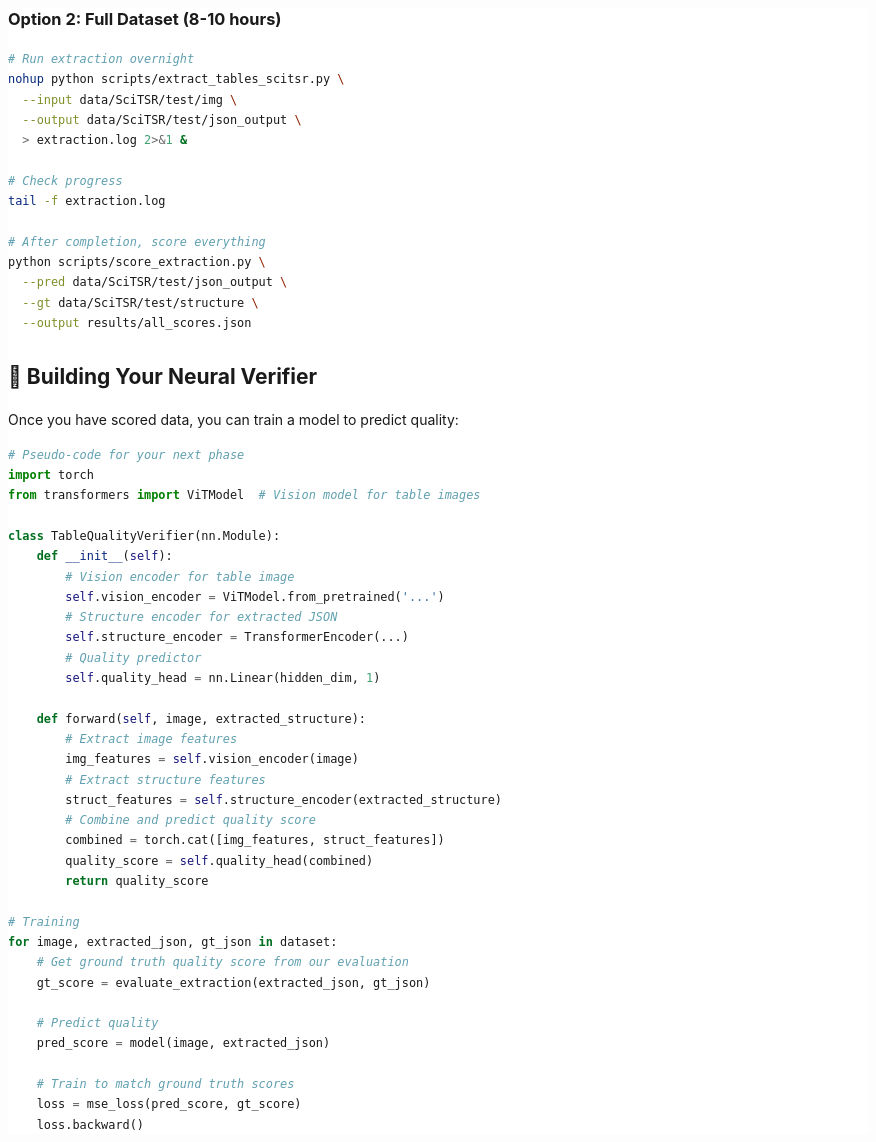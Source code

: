 ### Option 2: Full Dataset (8-10 hours)

```bash
# Run extraction overnight
nohup python scripts/extract_tables_scitsr.py \
  --input data/SciTSR/test/img \
  --output data/SciTSR/test/json_output \
  > extraction.log 2>&1 &

# Check progress
tail -f extraction.log

# After completion, score everything
python scripts/score_extraction.py \
  --pred data/SciTSR/test/json_output \
  --gt data/SciTSR/test/structure \
  --output results/all_scores.json
```

## 🧠 Building Your Neural Verifier

Once you have scored data, you can train a model to predict quality:

```python
# Pseudo-code for your next phase
import torch
from transformers import ViTModel  # Vision model for table images

class TableQualityVerifier(nn.Module):
    def __init__(self):
        # Vision encoder for table image
        self.vision_encoder = ViTModel.from_pretrained('...')
        # Structure encoder for extracted JSON
        self.structure_encoder = TransformerEncoder(...)
        # Quality predictor
        self.quality_head = nn.Linear(hidden_dim, 1)
    
    def forward(self, image, extracted_structure):
        # Extract image features
        img_features = self.vision_encoder(image)
        # Extract structure features  
        struct_features = self.structure_encoder(extracted_structure)
        # Combine and predict quality score
        combined = torch.cat([img_features, struct_features])
        quality_score = self.quality_head(combined)
        return quality_score

# Training
for image, extracted_json, gt_json in dataset:
    # Get ground truth quality score from our evaluation
    gt_score = evaluate_extraction(extracted_json, gt_json)
    
    # Predict quality
    pred_score = model(image, extracted_json)
    
    # Train to match ground truth scores
    loss = mse_loss(pred_score, gt_score)
    loss.backward()
```
